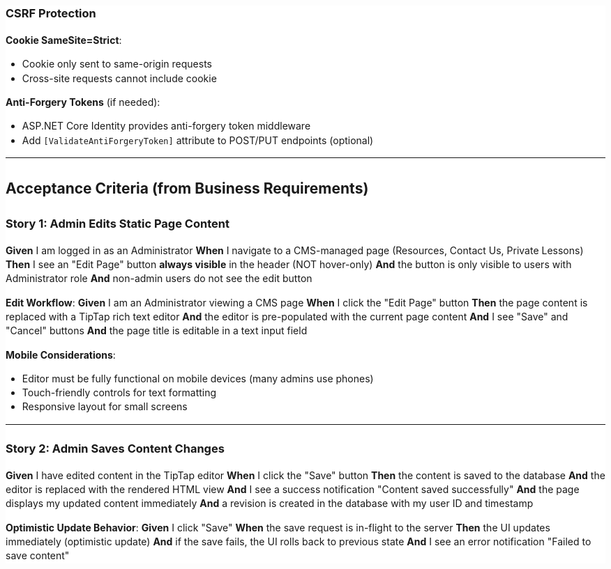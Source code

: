 ### CSRF Protection

**Cookie SameSite=Strict**:
- Cookie only sent to same-origin requests
- Cross-site requests cannot include cookie

**Anti-Forgery Tokens** (if needed):
- ASP.NET Core Identity provides anti-forgery token middleware
- Add `[ValidateAntiForgeryToken]` attribute to POST/PUT endpoints (optional)

---

## Acceptance Criteria (from Business Requirements)

### Story 1: Admin Edits Static Page Content

**Given** I am logged in as an Administrator
**When** I navigate to a CMS-managed page (Resources, Contact Us, Private Lessons)
**Then** I see an "Edit Page" button **always visible** in the header (NOT hover-only)
**And** the button is only visible to users with Administrator role
**And** non-admin users do not see the edit button

**Edit Workflow**:
**Given** I am an Administrator viewing a CMS page
**When** I click the "Edit Page" button
**Then** the page content is replaced with a TipTap rich text editor
**And** the editor is pre-populated with the current page content
**And** I see "Save" and "Cancel" buttons
**And** the page title is editable in a text input field

**Mobile Considerations**:
- Editor must be fully functional on mobile devices (many admins use phones)
- Touch-friendly controls for text formatting
- Responsive layout for small screens

---

### Story 2: Admin Saves Content Changes

**Given** I have edited content in the TipTap editor
**When** I click the "Save" button
**Then** the content is saved to the database
**And** the editor is replaced with the rendered HTML view
**And** I see a success notification "Content saved successfully"
**And** the page displays my updated content immediately
**And** a revision is created in the database with my user ID and timestamp

**Optimistic Update Behavior**:
**Given** I click "Save"
**When** the save request is in-flight to the server
**Then** the UI updates immediately (optimistic update)
**And** if the save fails, the UI rolls back to previous state
**And** I see an error notification "Failed to save content"
